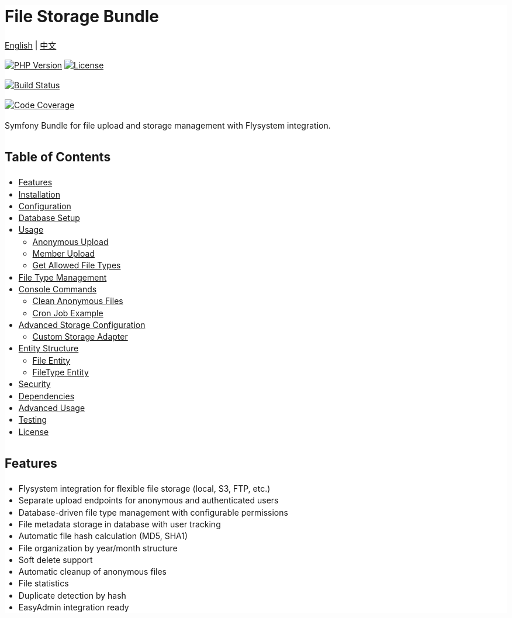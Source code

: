 # File Storage Bundle

[English](README.md) | [中文](README.zh-CN.md)

[![PHP Version](https://img.shields.io/badge/php-%5E8.1-blue.svg)](https://www.php.net/)
[![License](https://img.shields.io/badge/license-MIT-green.svg)](LICENSE)

[![Build Status](https://img.shields.io/github/workflow/status/tourze/file-storage-bundle/CI)](https://github.com/tourze/file-storage-bundle/actions)

[![Code Coverage](https://img.shields.io/codecov/c/github/tourze/file-storage-bundle)](https://codecov.io/gh/tourze/file-storage-bundle)

Symfony Bundle for file upload and storage management with Flysystem integration.

## Table of Contents

- [Features](#features)
- [Installation](#installation)
- [Configuration](#configuration)
- [Database Setup](#database-setup)
- [Usage](#usage)
  - [Anonymous Upload](#anonymous-upload)
  - [Member Upload](#member-upload)
  - [Get Allowed File Types](#get-allowed-file-types)
- [File Type Management](#file-type-management)
- [Console Commands](#console-commands)
  - [Clean Anonymous Files](#clean-anonymous-files)
  - [Cron Job Example](#cron-job-example)
- [Advanced Storage Configuration](#advanced-storage-configuration)
  - [Custom Storage Adapter](#custom-storage-adapter)
- [Entity Structure](#entity-structure)
  - [File Entity](#file-entity)
  - [FileType Entity](#filetype-entity)
- [Security](#security)
- [Dependencies](#dependencies)
- [Advanced Usage](#advanced-usage)
- [Testing](#testing)
- [License](#license)

## Features

- Flysystem integration for flexible file storage (local, S3, FTP, etc.)
- Separate upload endpoints for anonymous and authenticated users
- Database-driven file type management with configurable permissions
- File metadata storage in database with user tracking
- Automatic file hash calculation (MD5, SHA1)
- File organization by year/month structure
- Soft delete support
- Automatic cleanup of anonymous files
- File statistics
- Duplicate detection by hash
- EasyAdmin integration ready
